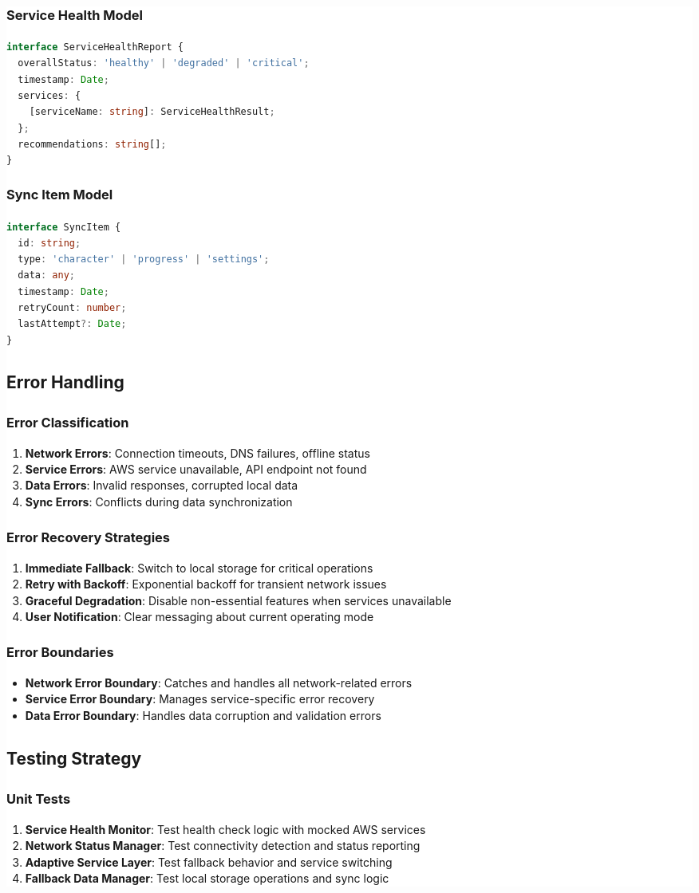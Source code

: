 ### Service Health Model
```typescript
interface ServiceHealthReport {
  overallStatus: 'healthy' | 'degraded' | 'critical';
  timestamp: Date;
  services: {
    [serviceName: string]: ServiceHealthResult;
  };
  recommendations: string[];
}
```

### Sync Item Model
```typescript
interface SyncItem {
  id: string;
  type: 'character' | 'progress' | 'settings';
  data: any;
  timestamp: Date;
  retryCount: number;
  lastAttempt?: Date;
}
```

## Error Handling

### Error Classification
1. **Network Errors**: Connection timeouts, DNS failures, offline status
2. **Service Errors**: AWS service unavailable, API endpoint not found
3. **Data Errors**: Invalid responses, corrupted local data
4. **Sync Errors**: Conflicts during data synchronization

### Error Recovery Strategies
1. **Immediate Fallback**: Switch to local storage for critical operations
2. **Retry with Backoff**: Exponential backoff for transient network issues
3. **Graceful Degradation**: Disable non-essential features when services unavailable
4. **User Notification**: Clear messaging about current operating mode

### Error Boundaries
- **Network Error Boundary**: Catches and handles all network-related errors
- **Service Error Boundary**: Manages service-specific error recovery
- **Data Error Boundary**: Handles data corruption and validation errors

## Testing Strategy

### Unit Tests
1. **Service Health Monitor**: Test health check logic with mocked AWS services
2. **Network Status Manager**: Test connectivity detection and status reporting
3. **Adaptive Service Layer**: Test fallback behavior and service switching
4. **Fallback Data Manager**: Test local storage operations and sync logic

